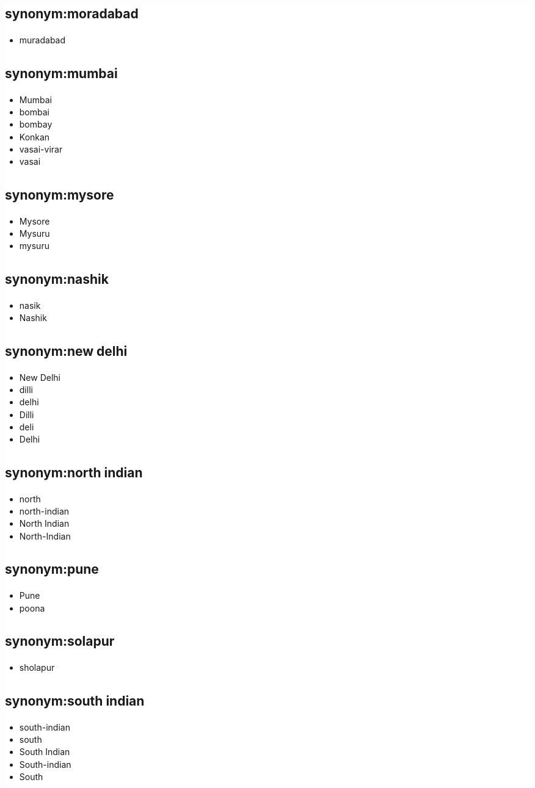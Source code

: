 ## synonym:moradabad
- muradabad

## synonym:mumbai
- Mumbai
- bombai
- bombay
- Konkan
- vasai-virar
- vasai

## synonym:mysore
- Mysore
- Mysuru
- mysuru

## synonym:nashik
- nasik
- Nashik

## synonym:new delhi
- New Delhi
- dilli
- delhi
- Dilli
- deli
- Delhi

## synonym:north indian
- north
- north-indian
- North Indian
- North-Indian

## synonym:pune
- Pune
- poona

## synonym:solapur
- sholapur

## synonym:south indian
- south-indian
- south
- South Indian
- South-indian
- South
